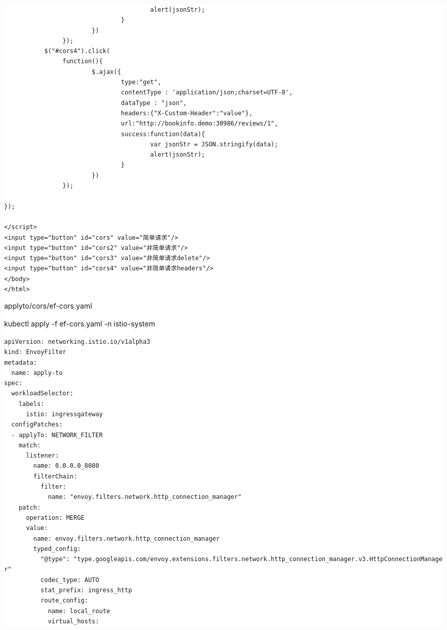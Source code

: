 ```
                                        alert(jsonStr);
                                }
                        })
                });
           $("#cors4").click(
                function(){
                        $.ajax({
                                type:"get",
                                contentType : 'application/json;charset=UTF-8',
                                dataType : "json",
                                headers:{"X-Custom-Header":"value"},
                                url:"http://bookinfo.demo:30986/reviews/1",
                                success:function(data){
                                        var jsonStr = JSON.stringify(data);
                                        alert(jsonStr);
                                }
                        })
                });
         
});

</script>
<input type="button" id="cors" value="简单请求"/>
<input type="button" id="cors2" value="非简单请求"/>
<input type="button" id="cors3" value="非简单请求delete"/>
<input type="button" id="cors4" value="非简单请求headers"/>
</body>
</html>
```



applyto/cors/ef-cors.yaml

kubectl apply -f ef-cors.yaml -n istio-system

```
apiVersion: networking.istio.io/v1alpha3
kind: EnvoyFilter
metadata:
  name: apply-to
spec:
  workloadSelector:
    labels:
      istio: ingressgateway
  configPatches:
  - applyTo: NETWORK_FILTER
    match:
      listener:
        name: 0.0.0.0_8080  
        filterChain:
          filter:
            name: "envoy.filters.network.http_connection_manager"
    patch:
      operation: MERGE
      value:
        name: envoy.filters.network.http_connection_manager
        typed_config:
          "@type": "type.googleapis.com/envoy.extensions.filters.network.http_connection_manager.v3.HttpConnectionManager"
          codec_type: AUTO
          stat_prefix: ingress_http
          route_config:
            name: local_route
            virtual_hosts:
```